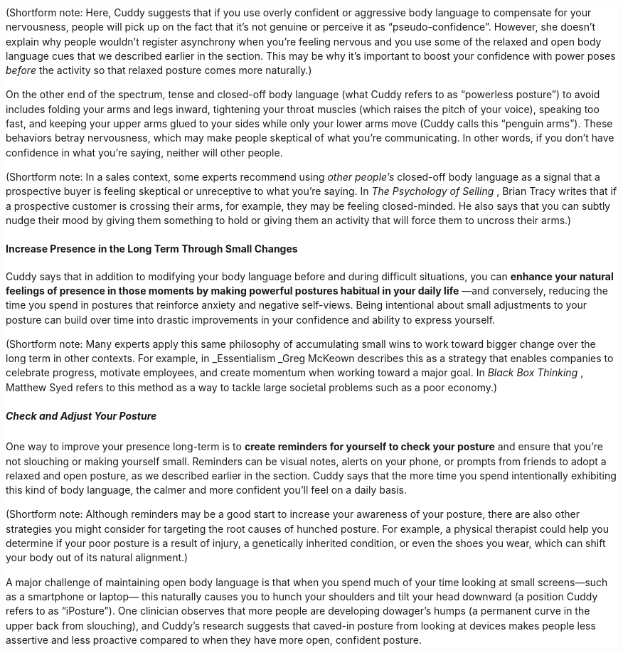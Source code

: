 (Shortform note: Here, Cuddy suggests that if you use overly confident or aggressive body language to compensate for your nervousness, people will pick up on the fact that it’s not genuine or perceive it as “pseudo-confidence”. However, she doesn’t explain why people wouldn’t register asynchrony when you’re feeling nervous and you use some of the relaxed and open body language cues that we described earlier in the section. This may be why it’s important to boost your confidence with power poses _before_ the activity so that relaxed posture comes more naturally.)

On the other end of the spectrum, tense and closed-off body language (what Cuddy refers to as “powerless posture”) to avoid includes folding your arms and legs inward, tightening your throat muscles (which raises the pitch of your voice), speaking too fast, and keeping your upper arms glued to your sides while only your lower arms move (Cuddy calls this “penguin arms”). These behaviors betray nervousness, which may make people skeptical of what you’re communicating. In other words, if you don’t have confidence in what you’re saying, neither will other people.

(Shortform note: In a sales context, some experts recommend using _other people’s_ closed-off body language as a signal that a prospective buyer is feeling skeptical or unreceptive to what you’re saying. In _The Psychology of Selling_ , Brian Tracy writes that if a prospective customer is crossing their arms, for example, they may be feeling closed-minded. He also says that you can subtly nudge their mood by giving them something to hold or giving them an activity that will force them to uncross their arms.)

#### Increase Presence in the Long Term Through Small Changes

Cuddy says that in addition to modifying your body language before and during difficult situations, you can **enhance your natural feelings of presence in those moments by making powerful postures habitual in your daily life** —and conversely, reducing the time you spend in postures that reinforce anxiety and negative self-views. Being intentional about small adjustments to your posture can build over time into drastic improvements in your confidence and ability to express yourself.

(Shortform note: Many experts apply this same philosophy of accumulating small wins to work toward bigger change over the long term in other contexts. For example, in _Essentialism _Greg McKeown describes this as a strategy that enables companies to celebrate progress, motivate employees, and create momentum when working toward a major goal. In _Black Box Thinking_ , Matthew Syed refers to this method as a way to tackle large societal problems such as a poor economy.)

##### Check and Adjust Your Posture

One way to improve your presence long-term is to **create reminders for yourself to check your posture** and ensure that you’re not slouching or making yourself small. Reminders can be visual notes, alerts on your phone, or prompts from friends to adopt a relaxed and open posture, as we described earlier in the section. Cuddy says that the more time you spend intentionally exhibiting this kind of body language, the calmer and more confident you’ll feel on a daily basis.

(Shortform note: Although reminders may be a good start to increase your awareness of your posture, there are also other strategies you might consider for targeting the root causes of hunched posture. For example, a physical therapist could help you determine if your poor posture is a result of injury, a genetically inherited condition, or even the shoes you wear, which can shift your body out of its natural alignment.)

A major challenge of maintaining open body language is that when you spend much of your time looking at small screens—such as a smartphone or laptop— this naturally causes you to hunch your shoulders and tilt your head downward (a position Cuddy refers to as “iPosture”). One clinician observes that more people are developing dowager’s humps (a permanent curve in the upper back from slouching), and Cuddy’s research suggests that caved-in posture from looking at devices makes people less assertive and less proactive compared to when they have more open, confident posture.
